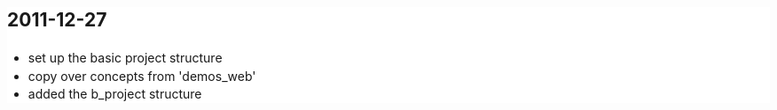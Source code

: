 2011-12-27
-----------------------------------------
* set up the basic project structure
* copy over concepts from 'demos_web'
* added the b_project structure


